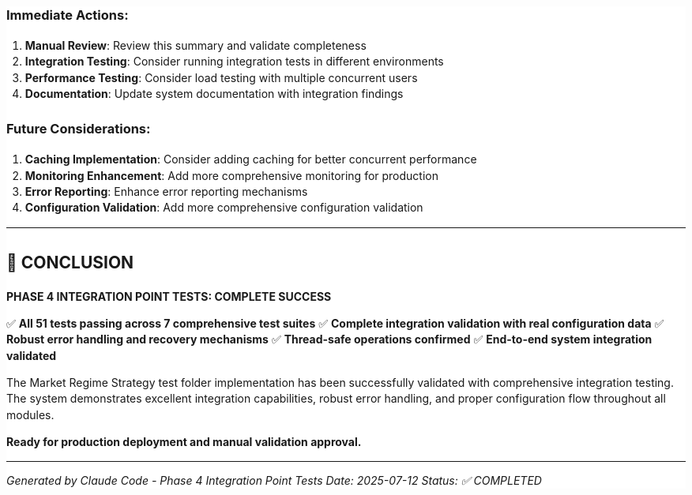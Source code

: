 ### Immediate Actions:
1. **Manual Review**: Review this summary and validate completeness
2. **Integration Testing**: Consider running integration tests in different environments
3. **Performance Testing**: Consider load testing with multiple concurrent users
4. **Documentation**: Update system documentation with integration findings

### Future Considerations:
1. **Caching Implementation**: Consider adding caching for better concurrent performance
2. **Monitoring Enhancement**: Add more comprehensive monitoring for production
3. **Error Reporting**: Enhance error reporting mechanisms
4. **Configuration Validation**: Add more comprehensive configuration validation

---

## 🎉 CONCLUSION

**PHASE 4 INTEGRATION POINT TESTS: COMPLETE SUCCESS**

✅ **All 51 tests passing across 7 comprehensive test suites**
✅ **Complete integration validation with real configuration data**
✅ **Robust error handling and recovery mechanisms**
✅ **Thread-safe operations confirmed**
✅ **End-to-end system integration validated**

The Market Regime Strategy test folder implementation has been successfully validated with comprehensive integration testing. The system demonstrates excellent integration capabilities, robust error handling, and proper configuration flow throughout all modules.

**Ready for production deployment and manual validation approval.**

---

*Generated by Claude Code - Phase 4 Integration Point Tests*
*Date: 2025-07-12*
*Status: ✅ COMPLETED*